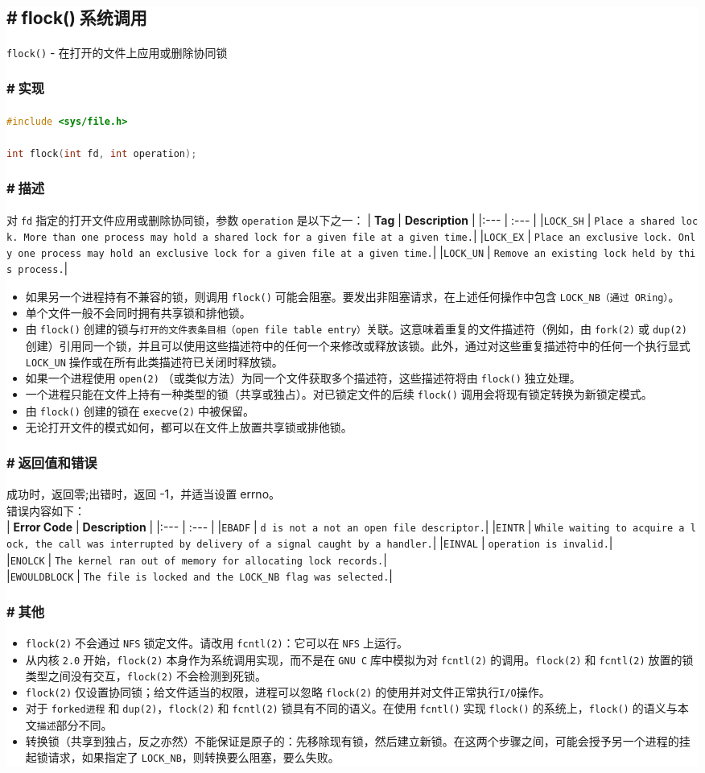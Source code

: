 ## \# flock() 系统调用
`flock()` - 在打开的文件上应用或删除协同锁

### \# 实现
```C
#include <sys/file.h> 

int flock(int fd, int operation); 
```

### \# 描述
对 `fd` 指定的打开文件应用或删除协同锁，参数 `operation` 是以下之一：
| **Tag** | **Description** |
|:--- | :--- |
|`LOCK_SH` | `Place a shared lock. More than one process may hold a shared lock for a given file at a given time.`|
|`LOCK_EX` | `Place an exclusive lock. Only one process may hold an exclusive lock for a given file at a given time.`|
|`LOCK_UN` | `Remove an existing lock held by this process.`|  

- 如果另一个进程持有不兼容的锁，则调用 `flock()` 可能会阻塞。要发出非阻塞请求，在上述任何操作中包含 `LOCK_NB（通过 ORing）`。  
- 单个文件一般不会同时拥有共享锁和排他锁。  
- 由 `flock()` 创建的锁与`打开的文件表条目相（open file table entry）`关联。这意味着重复的文件描述符（例如，由 `fork(2)` 或 `dup(2)` 创建）引用同一个锁，并且可以使用这些描述符中的任何一个来修改或释放该锁。此外，通过对这些重复描述符中的任何一个执行显式 `LOCK_UN` 操作或在所有此类描述符已关闭时释放锁。  
- 如果一个进程使用 `open(2)` （或类似方法）为同一个文件获取多个描述符，这些描述符将由 `flock()` 独立处理。  
- 一个进程只能在文件上持有一种类型的锁（共享或独占）。对已锁定文件的后续 `flock()` 调用会将现有锁定转换为新锁定模式。  
- 由 `flock()` 创建的锁在 `execve(2)` 中被保留。
- 无论打开文件的模式如何，都可以在文件上放置共享锁或排他锁。  

### \# 返回值和错误
成功时，返回零;出错时，返回 -1，并适当设置 errno。  
错误内容如下：  
| **Error Code** | **Description** |
|:--- | :--- |
|`EBADF` | `d is not a not an open file descriptor.`|
|`EINTR` | `While waiting to acquire a lock, the call was interrupted by delivery of a signal caught by a handler.`|
|`EINVAL` | `operation is invalid.`|  
|`ENOLCK` | `The kernel ran out of memory for allocating lock records.`|  
|`EWOULDBLOCK` | `The file is locked and the LOCK_NB flag was selected.`|  

### \# 其他
- `flock(2)` 不会通过 `NFS` 锁定文件。请改用 `fcntl(2)`：它可以在 `NFS` 上运行。
- 从内核 `2.0` 开始，`flock(2)` 本身作为系统调用实现，而不是在 `GNU C` 库中模拟为对 `fcntl(2)` 的调用。`flock(2)` 和 `fcntl(2)` 放置的锁类型之间没有交互，`flock(2)` 不会检测到死锁。
- `flock(2)` 仅设置协同锁；给文件适当的权限，进程可以忽略 `flock(2)` 的使用并对文件正常执行`I/O`操作。
- 对于 `forked进程` 和 `dup(2)`，`flock(2)` 和 `fcntl(2)` 锁具有不同的语义。在使用 `fcntl()` 实现 `flock()` 的系统上，`flock()` 的语义与本文`描述`部分不同。
- 转换锁（共享到独占，反之亦然）不能保证是原子的：先移除现有锁，然后建立新锁。在这两个步骤之间，可能会授予另一个进程的挂起锁请求，如果指定了 `LOCK_NB`，则转换要么阻塞，要么失败。

